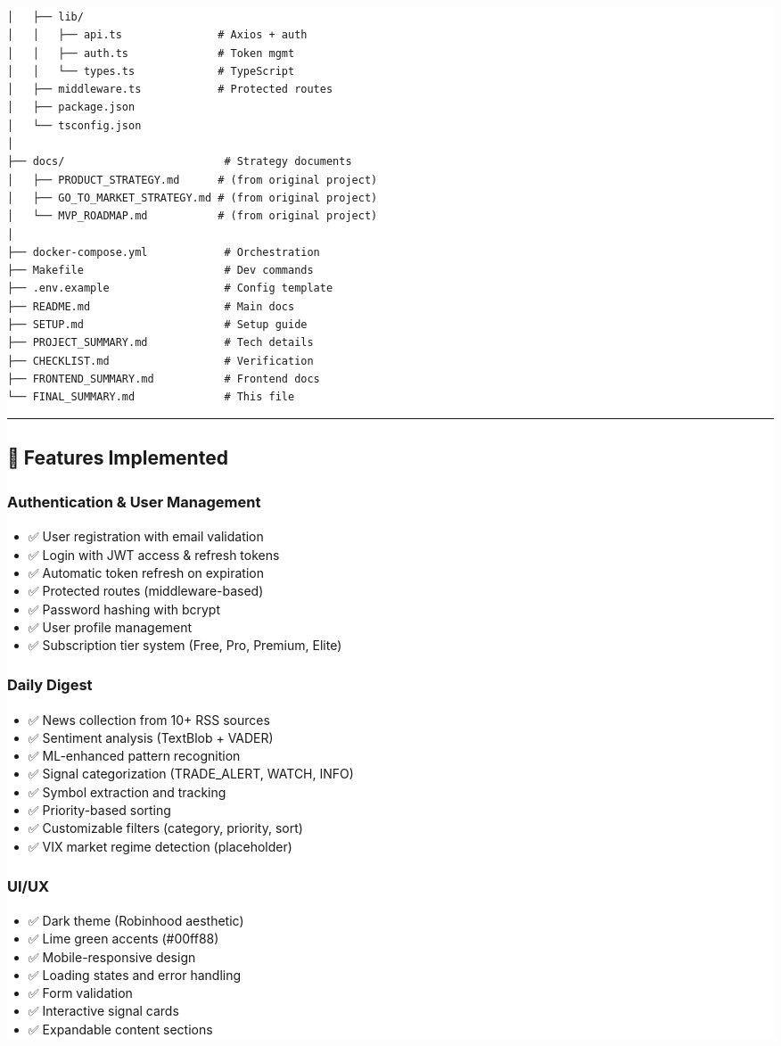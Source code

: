 ```
│   ├── lib/
│   │   ├── api.ts               # Axios + auth
│   │   ├── auth.ts              # Token mgmt
│   │   └── types.ts             # TypeScript
│   ├── middleware.ts            # Protected routes
│   ├── package.json
│   └── tsconfig.json
│
├── docs/                         # Strategy documents
│   ├── PRODUCT_STRATEGY.md      # (from original project)
│   ├── GO_TO_MARKET_STRATEGY.md # (from original project)
│   └── MVP_ROADMAP.md           # (from original project)
│
├── docker-compose.yml            # Orchestration
├── Makefile                      # Dev commands
├── .env.example                  # Config template
├── README.md                     # Main docs
├── SETUP.md                      # Setup guide
├── PROJECT_SUMMARY.md            # Tech details
├── CHECKLIST.md                  # Verification
├── FRONTEND_SUMMARY.md           # Frontend docs
└── FINAL_SUMMARY.md              # This file
```

---

## 🎯 Features Implemented

### Authentication & User Management
- ✅ User registration with email validation
- ✅ Login with JWT access & refresh tokens
- ✅ Automatic token refresh on expiration
- ✅ Protected routes (middleware-based)
- ✅ Password hashing with bcrypt
- ✅ User profile management
- ✅ Subscription tier system (Free, Pro, Premium, Elite)

### Daily Digest
- ✅ News collection from 10+ RSS sources
- ✅ Sentiment analysis (TextBlob + VADER)
- ✅ ML-enhanced pattern recognition
- ✅ Signal categorization (TRADE_ALERT, WATCH, INFO)
- ✅ Symbol extraction and tracking
- ✅ Priority-based sorting
- ✅ Customizable filters (category, priority, sort)
- ✅ VIX market regime detection (placeholder)

### UI/UX
- ✅ Dark theme (Robinhood aesthetic)
- ✅ Lime green accents (#00ff88)
- ✅ Mobile-responsive design
- ✅ Loading states and error handling
- ✅ Form validation
- ✅ Interactive signal cards
- ✅ Expandable content sections

